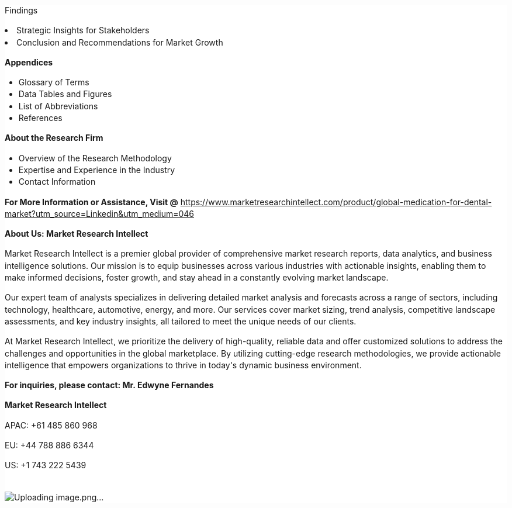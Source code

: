 Findings</li><li>Strategic Insights for Stakeholders</li><li>Conclusion and Recommendations for Market Growth</li></ul><p><strong>Appendices</strong></p><ul><li>Glossary of Terms</li><li>Data Tables and Figures</li><li>List of Abbreviations</li><li>References</li></ul><p><strong>About the Research Firm</strong></p><ul><li>Overview of the Research Methodology</li><li>Expertise and Experience in the Industry</li><li>Contact Information</li></ul></div><div class="article-main__content" data-test-id="publishing-text-block"><p><span class="font-[700]"><strong>For More Information or Assistance, Visit @</strong>&nbsp;<a href="https://www.marketresearchintellect.com/product/global-medication-for-dental-market?utm_source=Linkedin&utm_medium=046">https://www.marketresearchintellect.com/product/global-medication-for-dental-market?utm_source=Linkedin&utm_medium=046</a></span></p><p><strong>About Us: Market Research Intellect</strong></p><p>Market Research Intellect is a premier global provider of comprehensive market research reports, data analytics, and business intelligence solutions. Our mission is to equip businesses across various industries with actionable insights, enabling them to make informed decisions, foster growth, and stay ahead in a constantly evolving market landscape.</p><p>Our expert team of analysts specializes in delivering detailed market analysis and forecasts across a range of sectors, including technology, healthcare, automotive, energy, and more. Our services cover market sizing, trend analysis, competitive landscape assessments, and key industry insights, all tailored to meet the unique needs of our clients.</p><p>At Market Research Intellect, we prioritize the delivery of high-quality, reliable data and offer customized solutions to address the challenges and opportunities in the global marketplace. By utilizing cutting-edge research methodologies, we provide actionable intelligence that empowers organizations to thrive in today's dynamic business environment.</p><p><strong>For inquiries, please contact: Mr. Edwyne Fernandes</strong></p><p><strong>Market Research Intellect</strong></p><p>APAC: +61 485 860 968</p><p>EU: +44 788 886 6344</p><p>US: +1 743 222 5439</p></div><div class="article-main__content" data-test-id="publishing-text-block">&nbsp;</div>
![Uploading image.png…]()
